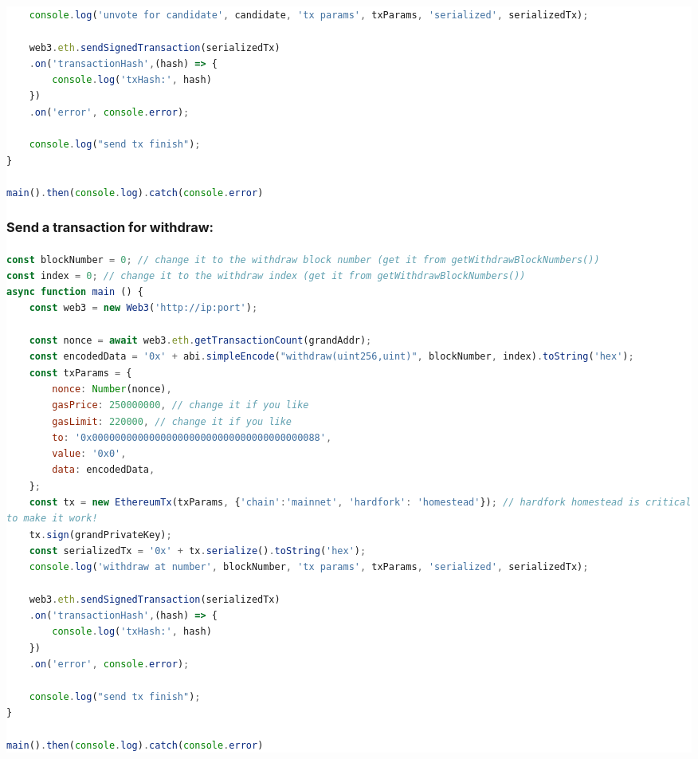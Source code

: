 ```javascript
    console.log('unvote for candidate', candidate, 'tx params', txParams, 'serialized', serializedTx);

    web3.eth.sendSignedTransaction(serializedTx)
    .on('transactionHash',(hash) => {
        console.log('txHash:', hash)
    })
    .on('error', console.error);

    console.log("send tx finish");
}

main().then(console.log).catch(console.error)
```

### Send a transaction for withdraw:

```javascript
const blockNumber = 0; // change it to the withdraw block number (get it from getWithdrawBlockNumbers())
const index = 0; // change it to the withdraw index (get it from getWithdrawBlockNumbers())
async function main () {
    const web3 = new Web3('http://ip:port');
    
    const nonce = await web3.eth.getTransactionCount(grandAddr);
    const encodedData = '0x' + abi.simpleEncode("withdraw(uint256,uint)", blockNumber, index).toString('hex');
    const txParams = {
        nonce: Number(nonce),
        gasPrice: 250000000, // change it if you like
        gasLimit: 220000, // change it if you like
        to: '0x0000000000000000000000000000000000000088',
        value: '0x0',
        data: encodedData,
    };
    const tx = new EthereumTx(txParams, {'chain':'mainnet', 'hardfork': 'homestead'}); // hardfork homestead is critical to make it work!
    tx.sign(grandPrivateKey);
    const serializedTx = '0x' + tx.serialize().toString('hex');
    console.log('withdraw at number', blockNumber, 'tx params', txParams, 'serialized', serializedTx);

    web3.eth.sendSignedTransaction(serializedTx)
    .on('transactionHash',(hash) => {
        console.log('txHash:', hash)
    })
    .on('error', console.error);

    console.log("send tx finish");
}

main().then(console.log).catch(console.error)
```